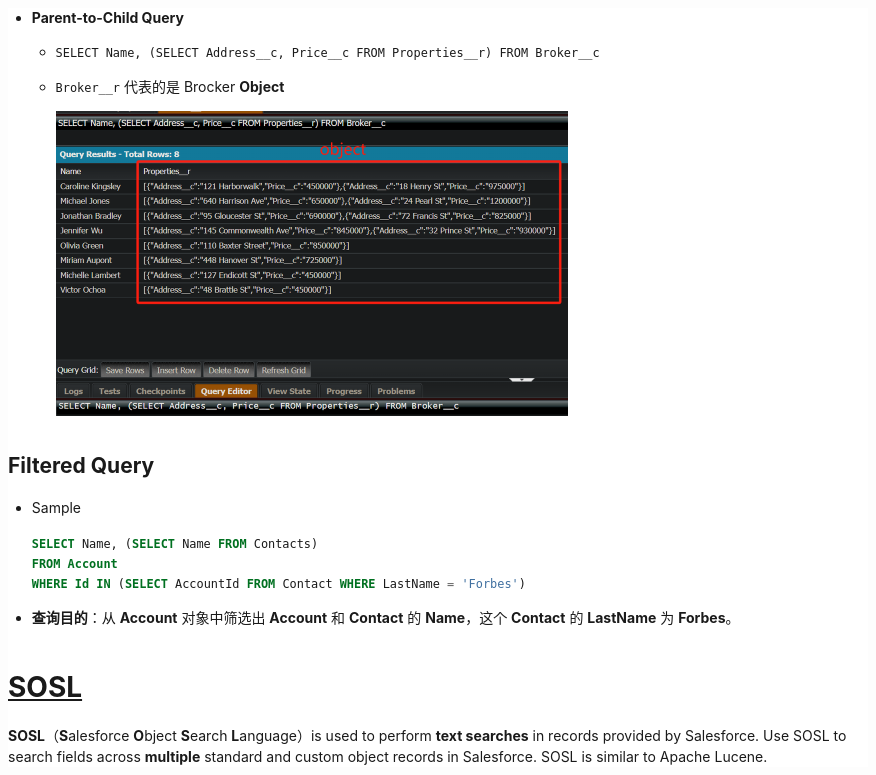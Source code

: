 - **Parent-to-Child Query**

    - `SELECT Name, (SELECT Address__c, Price__c FROM Properties__r) FROM Broker__c`
    
    - `Broker__r` 代表的是 Brocker **Object**
    
        <img src="assets/image-20250326103731909.png" alt="image-20250326103731909" style="zoom:50%;" />
    

## Filtered Query

- Sample

    ```sql
    SELECT Name, (SELECT Name FROM Contacts)
    FROM Account
    WHERE Id IN (SELECT AccountId FROM Contact WHERE LastName = 'Forbes')
    ```

- **查询目的**：从 **Account** 对象中筛选出 **Account** 和 **Contact** 的 **Name**，这个 **Contact** 的 **LastName** 为 **Forbes**。

# [SOSL](https://trailhead.salesforce.com/content/learn/modules/apex_database/apex_database_sosl?trail_id=force_com_dev_beginner)

**SOSL**（**S**alesforce **O**bject **S**earch **L**anguage）is used to perform **text searches** in records provided by Salesforce. Use SOSL to search fields across **multiple** standard and custom object records in Salesforce. SOSL is similar to Apache Lucene.
